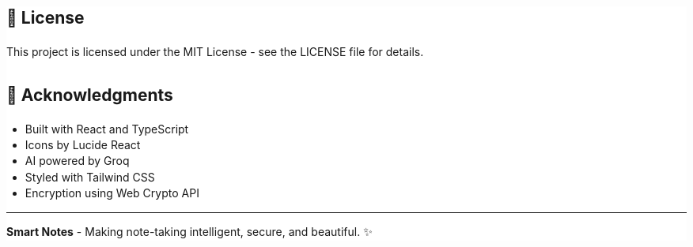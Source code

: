 ## 📝 License

This project is licensed under the MIT License - see the LICENSE file for details.

## 🙏 Acknowledgments

- Built with React and TypeScript
- Icons by Lucide React
- AI powered by Groq
- Styled with Tailwind CSS
- Encryption using Web Crypto API

---

**Smart Notes** - Making note-taking intelligent, secure, and beautiful. ✨
